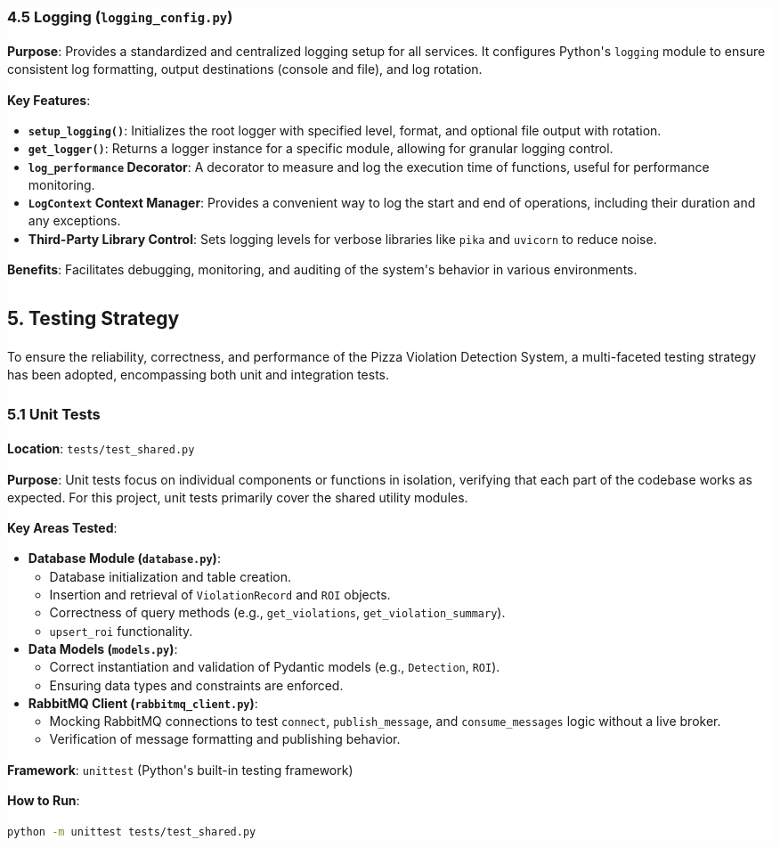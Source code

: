 ### 4.5 Logging (`logging_config.py`)

**Purpose**: Provides a standardized and centralized logging setup for all services. It configures Python's `logging` module to ensure consistent log formatting, output destinations (console and file), and log rotation.

**Key Features**:

- **`setup_logging()`**: Initializes the root logger with specified level, format, and optional file output with rotation.
- **`get_logger()`**: Returns a logger instance for a specific module, allowing for granular logging control.
- **`log_performance` Decorator**: A decorator to measure and log the execution time of functions, useful for performance monitoring.
- **`LogContext` Context Manager**: Provides a convenient way to log the start and end of operations, including their duration and any exceptions.
- **Third-Party Library Control**: Sets logging levels for verbose libraries like `pika` and `uvicorn` to reduce noise.

**Benefits**: Facilitates debugging, monitoring, and auditing of the system's behavior in various environments.

## 5. Testing Strategy

To ensure the reliability, correctness, and performance of the Pizza Violation Detection System, a multi-faceted testing strategy has been adopted, encompassing both unit and integration tests.

### 5.1 Unit Tests

**Location**: `tests/test_shared.py`

**Purpose**: Unit tests focus on individual components or functions in isolation, verifying that each part of the codebase works as expected. For this project, unit tests primarily cover the shared utility modules.

**Key Areas Tested**:

- **Database Module (`database.py`)**:
  - Database initialization and table creation.
  - Insertion and retrieval of `ViolationRecord` and `ROI` objects.
  - Correctness of query methods (e.g., `get_violations`, `get_violation_summary`).
  - `upsert_roi` functionality.
- **Data Models (`models.py`)**:
  - Correct instantiation and validation of Pydantic models (e.g., `Detection`, `ROI`).
  - Ensuring data types and constraints are enforced.
- **RabbitMQ Client (`rabbitmq_client.py`)**:
  - Mocking RabbitMQ connections to test `connect`, `publish_message`, and `consume_messages` logic without a live broker.
  - Verification of message formatting and publishing behavior.

**Framework**: `unittest` (Python's built-in testing framework)

**How to Run**:

```bash
python -m unittest tests/test_shared.py
```
